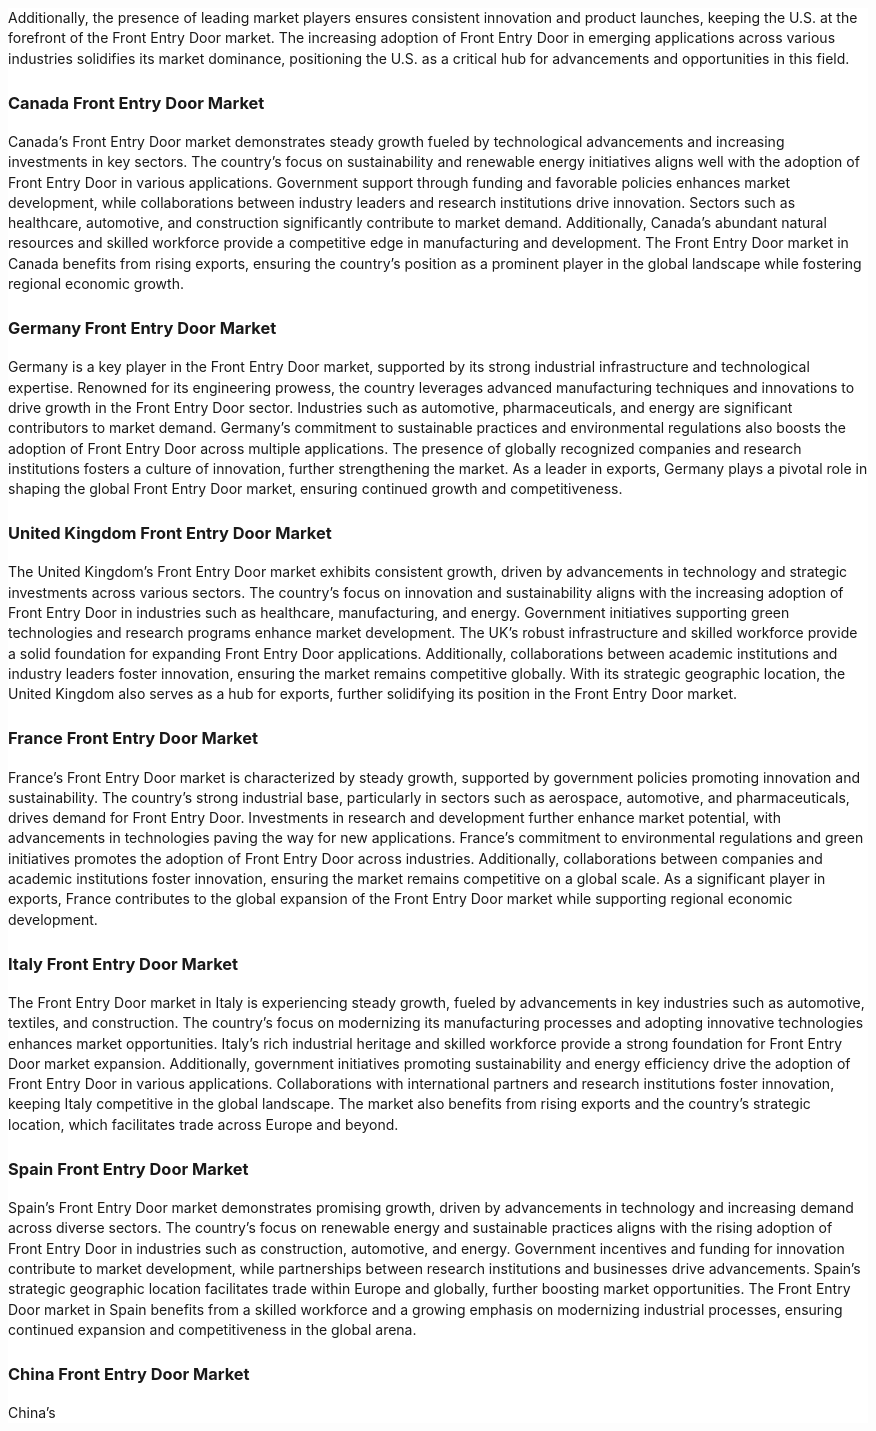 Additionally, the presence of leading market players ensures consistent innovation and product launches, keeping the U.S. at the forefront of the Front Entry Door market. The increasing adoption of Front Entry Door in emerging applications across various industries solidifies its market dominance, positioning the U.S. as a critical hub for advancements and opportunities in this field.</p><h3>Canada Front Entry Door Market</h3><p>Canada&rsquo;s Front Entry Door market demonstrates steady growth fueled by technological advancements and increasing investments in key sectors. The country&rsquo;s focus on sustainability and renewable energy initiatives aligns well with the adoption of Front Entry Door in various applications. Government support through funding and favorable policies enhances market development, while collaborations between industry leaders and research institutions drive innovation. Sectors such as healthcare, automotive, and construction significantly contribute to market demand. Additionally, Canada&rsquo;s abundant natural resources and skilled workforce provide a competitive edge in manufacturing and development. The Front Entry Door market in Canada benefits from rising exports, ensuring the country&rsquo;s position as a prominent player in the global landscape while fostering regional economic growth.</p><h3>Germany Front Entry Door Market</h3><p>Germany is a key player in the Front Entry Door market, supported by its strong industrial infrastructure and technological expertise. Renowned for its engineering prowess, the country leverages advanced manufacturing techniques and innovations to drive growth in the Front Entry Door sector. Industries such as automotive, pharmaceuticals, and energy are significant contributors to market demand. Germany&rsquo;s commitment to sustainable practices and environmental regulations also boosts the adoption of Front Entry Door across multiple applications. The presence of globally recognized companies and research institutions fosters a culture of innovation, further strengthening the market. As a leader in exports, Germany plays a pivotal role in shaping the global Front Entry Door market, ensuring continued growth and competitiveness.</p><h3>United Kingdom Front Entry Door Market</h3><p>The United Kingdom&rsquo;s Front Entry Door market exhibits consistent growth, driven by advancements in technology and strategic investments across various sectors. The country&rsquo;s focus on innovation and sustainability aligns with the increasing adoption of Front Entry Door in industries such as healthcare, manufacturing, and energy. Government initiatives supporting green technologies and research programs enhance market development. The UK&rsquo;s robust infrastructure and skilled workforce provide a solid foundation for expanding Front Entry Door applications. Additionally, collaborations between academic institutions and industry leaders foster innovation, ensuring the market remains competitive globally. With its strategic geographic location, the United Kingdom also serves as a hub for exports, further solidifying its position in the Front Entry Door market.</p><h3>France Front Entry Door Market</h3><p>France&rsquo;s Front Entry Door market is characterized by steady growth, supported by government policies promoting innovation and sustainability. The country&rsquo;s strong industrial base, particularly in sectors such as aerospace, automotive, and pharmaceuticals, drives demand for Front Entry Door. Investments in research and development further enhance market potential, with advancements in technologies paving the way for new applications. France&rsquo;s commitment to environmental regulations and green initiatives promotes the adoption of Front Entry Door across industries. Additionally, collaborations between companies and academic institutions foster innovation, ensuring the market remains competitive on a global scale. As a significant player in exports, France contributes to the global expansion of the Front Entry Door market while supporting regional economic development.</p><h3>Italy Front Entry Door Market</h3><p>The Front Entry Door market in Italy is experiencing steady growth, fueled by advancements in key industries such as automotive, textiles, and construction. The country&rsquo;s focus on modernizing its manufacturing processes and adopting innovative technologies enhances market opportunities. Italy&rsquo;s rich industrial heritage and skilled workforce provide a strong foundation for Front Entry Door market expansion. Additionally, government initiatives promoting sustainability and energy efficiency drive the adoption of Front Entry Door in various applications. Collaborations with international partners and research institutions foster innovation, keeping Italy competitive in the global landscape. The market also benefits from rising exports and the country&rsquo;s strategic location, which facilitates trade across Europe and beyond.</p><h3>Spain Front Entry Door Market</h3><p>Spain&rsquo;s Front Entry Door market demonstrates promising growth, driven by advancements in technology and increasing demand across diverse sectors. The country&rsquo;s focus on renewable energy and sustainable practices aligns with the rising adoption of Front Entry Door in industries such as construction, automotive, and energy. Government incentives and funding for innovation contribute to market development, while partnerships between research institutions and businesses drive advancements. Spain&rsquo;s strategic geographic location facilitates trade within Europe and globally, further boosting market opportunities. The Front Entry Door market in Spain benefits from a skilled workforce and a growing emphasis on modernizing industrial processes, ensuring continued expansion and competitiveness in the global arena.</p><h3>China Front Entry Door Market</h3><p>China&rsquo;s